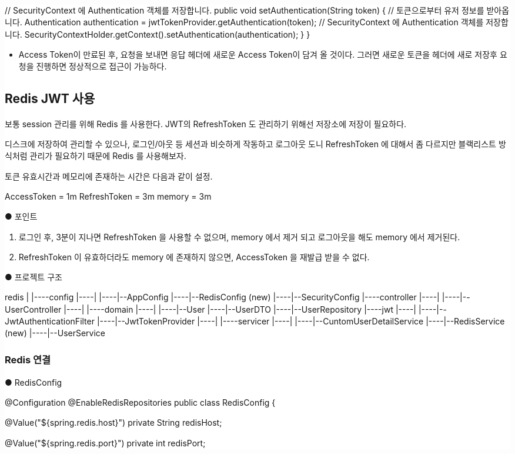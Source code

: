 // SecurityContext 에 Authentication 객체를 저장합니다.
public void setAuthentication(String token) {
// 토큰으로부터 유저 정보를 받아옵니다.
Authentication authentication = jwtTokenProvider.getAuthentication(token);
// SecurityContext 에 Authentication 객체를 저장합니다.
SecurityContextHolder.getContext().setAuthentication(authentication);
}
}

- Access Token이 만료된 후, 요청을 보내면 응답 헤더에 새로운 Access Token이 담겨 올 것이다. 그러면 새로운 토큰을 헤더에 새로 저장후 요청을 진행하면 정상적으로 접근이 가능하다.

## Redis JWT 사용

보통 session 관리를 위해 Redis 를 사용한다.
JWT의 RefreshToken 도 관리하기 위해선 저장소에 저장이 필요하다.

디스크에 저장하여 관리할 수 있으나, 로그인/아웃 등 세션과 비슷하게 작동하고 로그아웃 도니 RefreshToken 에 대해서 좀 다르지만 블랙리스트 방식처럼 관리가 필요하기 때문에 Redis 를 사용해보자. 

토큰 유효시간과 메모리에 존재하는 시간은 다음과 같이 설정.

AccessToken = 1m
RefreshToken = 3m
memory = 3m

● 포인트

  1. 로그인 후, 3분이 지나면 RefreshToken 을 사용할 수 없으며, memory 에서 제거 되고 로그아웃을 해도 memory 에서 제거된다.

  2. RefreshToken 이 유효하더라도 memory 에 존재하지 않으면, AccessToken 을 재발급 받을 수 없다.

● 프로젝트 구조

redis
|
|----config
|----|
|----|--AppConfig
|----|--RedisConfig (new)
|----|--SecurityConfig
|----controller
|----|
|----|--UserController
|----|
|----domain
|----|
|----|--User
|----|--UserDTO
|----|--UserRepository
|----jwt
|----|
|----|--JwtAuthenticationFilter
|----|--JwtTokenProvider
|----|
|----servicer
|----|
|----|--CuntomUserDetailService
|----|--RedisService (new)
|----|--UserService

### Redis 연결

● RedisConfig

@Configuration
@EnableRedisRepositories
public class RedisConfig {

@Value("${spring.redis.host}")
private String redisHost;

@Value("${spring.redis.port}")
private int redisPort;
